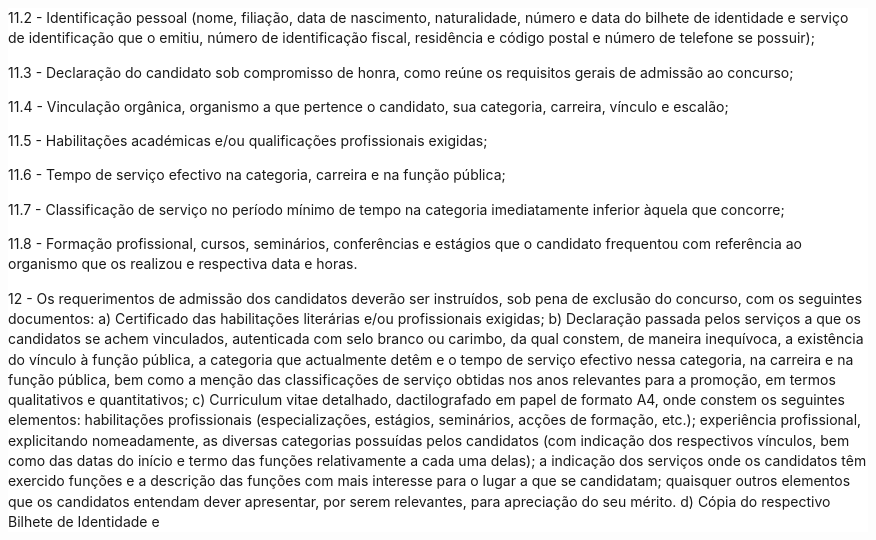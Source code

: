 

11.2 - Identificação pessoal (nome, filiação, data de
nascimento, naturalidade, número e data do
bilhete de identidade e serviço de
identificação que o emitiu, número de
identificação fiscal, residência e código
postal e número de telefone se possuir);


11.3 - Declaração do candidato sob compromisso
de honra, como reúne os requisitos gerais de
admissão ao concurso;


11.4 - Vinculação orgânica, organismo a que
pertence o candidato, sua categoria, carreira,
vínculo e escalão;


11.5 - Habilitações académicas e/ou qualificações
profissionais exigidas;


11.6 - Tempo de serviço efectivo na categoria,
carreira e na função pública;


11.7 - Classificação de serviço no período mínimo
de tempo na categoria imediatamente
inferior àquela que concorre;


11.8 - Formação profissional, cursos, seminários,
conferências e estágios que o candidato
frequentou com referência ao organismo que
os realizou e respectiva data e horas.


12 - Os requerimentos de admissão dos candidatos
deverão ser instruídos, sob pena de exclusão do
concurso, com os seguintes documentos:
a) Certificado das habilitações literárias e/ou
profissionais exigidas;
b) Declaração passada pelos serviços a que os
candidatos se achem vinculados, autenticada
com selo branco ou carimbo, da qual
constem, de maneira inequívoca, a existência
do vínculo à função pública, a categoria que
actualmente detêm e o tempo de serviço
efectivo nessa categoria, na carreira e na
função pública, bem como a menção das
classificações de serviço obtidas nos anos
relevantes para a promoção, em termos
qualitativos e quantitativos;
c) Curriculum vitae detalhado, dactilografado em
papel de formato A4, onde constem os seguintes
elementos: habilitações profissionais (especializações, estágios, seminários, acções de
formação, etc.); experiência profissional,
explicitando nomeadamente, as diversas
categorias possuídas pelos candidatos (com
indicação dos respectivos vínculos, bem como
das datas do início e termo das funções
relativamente a cada uma delas); a indicação
dos serviços onde os candidatos têm exercido
funções e a descrição das funções com mais
interesse para o lugar a que se candidatam;
quaisquer outros elementos que os candidatos
entendam dever apresentar, por serem
relevantes, para apreciação do seu mérito.
d) Cópia do respectivo Bilhete de Identidade e